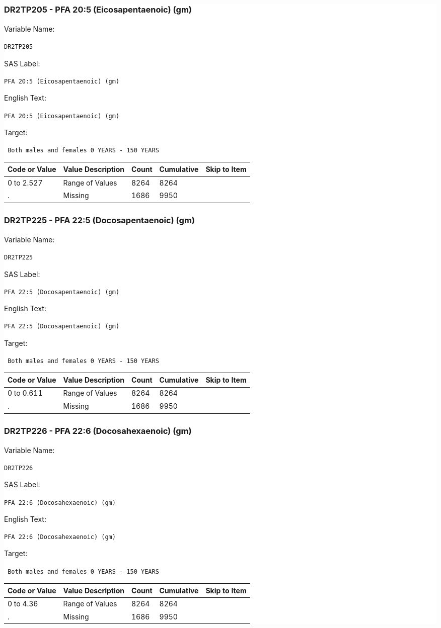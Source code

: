 ### DR2TP205 - PFA 20:5 (Eicosapentaenoic) (gm)

Variable Name:

    DR2TP205
SAS Label:

    PFA 20:5 (Eicosapentaenoic) (gm)
English Text:

    PFA 20:5 (Eicosapentaenoic) (gm)
Target:

     Both males and females 0 YEARS - 150 YEARS
Code or Value | Value Description | Count | Cumulative | Skip to Item  
---|---|---|---|---  
0 to 2.527 | Range of Values | 8264 | 8264 |   
. | Missing | 1686 | 9950 |   
  
### DR2TP225 - PFA 22:5 (Docosapentaenoic) (gm)

Variable Name:

    DR2TP225
SAS Label:

    PFA 22:5 (Docosapentaenoic) (gm)
English Text:

    PFA 22:5 (Docosapentaenoic) (gm)
Target:

     Both males and females 0 YEARS - 150 YEARS
Code or Value | Value Description | Count | Cumulative | Skip to Item  
---|---|---|---|---  
0 to 0.611 | Range of Values | 8264 | 8264 |   
. | Missing | 1686 | 9950 |   
  
### DR2TP226 - PFA 22:6 (Docosahexaenoic) (gm)

Variable Name:

    DR2TP226
SAS Label:

    PFA 22:6 (Docosahexaenoic) (gm)
English Text:

    PFA 22:6 (Docosahexaenoic) (gm)
Target:

     Both males and females 0 YEARS - 150 YEARS
Code or Value | Value Description | Count | Cumulative | Skip to Item  
---|---|---|---|---  
0 to 4.36 | Range of Values | 8264 | 8264 |   
. | Missing | 1686 | 9950 |   
  